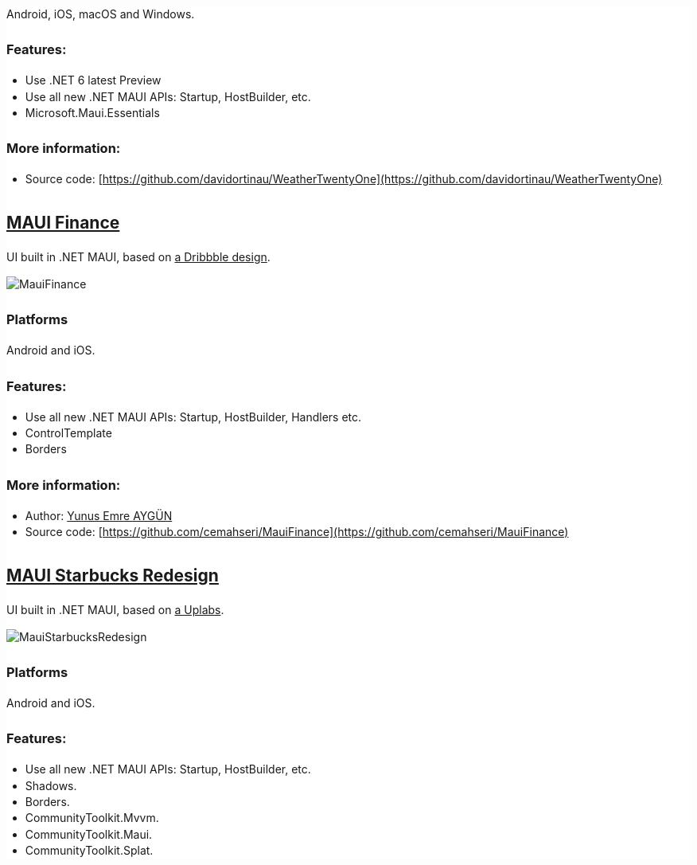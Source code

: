 Android, iOS, macOS and Windows.

### Features:

* Use .NET 6 latest Preview
* Use all new .NET MAUI APIs: Startup, HostBuilder, etc.
* Microsoft.Maui.Essentials

### More information:
- Source code: [https://github.com/davidortinau/WeatherTwentyOne](https://github.com/davidortinau/WeatherTwentyOne)

## [MAUI Finance](https://github.com/cemahseri/MauiFinance)

UI built in .NET MAUI, based on [a Dribbble design](https://dribbble.com/shots/14210557-Finance-Mobile-Application-UX-UI-Design).

![MauiFinance](images/maui-finance.png)

### Platforms

Android and iOS.

### Features:

* Use all new .NET MAUI APIs: Startup, HostBuilder, Handlers etc.
* ControlTemplate
* Borders

### More information:
- Author: [Yunus Emre AYGÜN](https://github.com/cemahseri)
- Source code: [https://github.com/cemahseri/MauiFinance](https://github.com/cemahseri/MauiFinance)

## [MAUI Starbucks Redesign](https://github.com/sattasundar/maui-starbucks-ui)

UI built in .NET MAUI, based on [a Uplabs](https://www.uplabs.com/posts/starbucks-app-redesign-uplabs-challenge).

![MauiStarbucksRedesign](images/maui-starbucks.png)

### Platforms

Android and iOS.

### Features:

* Use all new .NET MAUI APIs: Startup, HostBuilder, etc.
* Shadows.
* Borders.
* CommunityToolkit.Mvvm.
* CommunityToolkit.Maui.
* CommunityToolkit.Splat.

